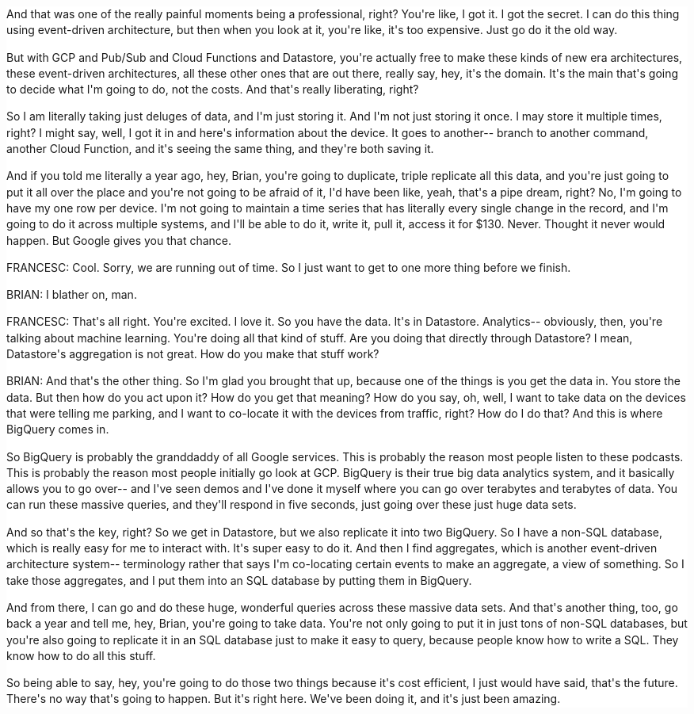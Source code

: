 And that was one of the really painful moments being a professional, right? You're like, I got it. I got the secret. I can do this thing using event-driven architecture, but then when you look at it, you're like, it's too expensive. Just go do it the old way. 

But with GCP and Pub/Sub and Cloud Functions and Datastore, you're actually free to make these kinds of new era architectures, these event-driven architectures, all these other ones that are out there, really say, hey, it's the domain. It's the main that's going to decide what I'm going to do, not the costs. And that's really liberating, right? 

So I am literally taking just deluges of data, and I'm just storing it. And I'm not just storing it once. I may store it multiple times, right? I might say, well, I got it in and here's information about the device. It goes to another-- branch to another command, another Cloud Function, and it's seeing the same thing, and they're both saving it. 

And if you told me literally a year ago, hey, Brian, you're going to duplicate, triple replicate all this data, and you're just going to put it all over the place and you're not going to be afraid of it, I'd have been like, yeah, that's a pipe dream, right? No, I'm going to have my one row per device. I'm not going to maintain a time series that has literally every single change in the record, and I'm going to do it across multiple systems, and I'll be able to do it, write it, pull it, access it for $130. Never. Thought it never would happen. But Google gives you that chance. 

FRANCESC: Cool. Sorry, we are running out of time. So I just want to get to one more thing before we finish. 

BRIAN: I blather on, man. 

FRANCESC: That's all right. You're excited. I love it. So you have the data. It's in Datastore. Analytics-- obviously, then, you're talking about machine learning. You're doing all that kind of stuff. Are you doing that directly through Datastore? I mean, Datastore's aggregation is not great. How do you make that stuff work? 

BRIAN: And that's the other thing. So I'm glad you brought that up, because one of the things is you get the data in. You store the data. But then how do you act upon it? How do you get that meaning? How do you say, oh, well, I want to take data on the devices that were telling me parking, and I want to co-locate it with the devices from traffic, right? How do I do that? And this is where BigQuery comes in. 

So BigQuery is probably the granddaddy of all Google services. This is probably the reason most people listen to these podcasts. This is probably the reason most people initially go look at GCP. BigQuery is their true big data analytics system, and it basically allows you to go over-- and I've seen demos and I've done it myself where you can go over terabytes and terabytes of data. You can run these massive queries, and they'll respond in five seconds, just going over these just huge data sets. 

And so that's the key, right? So we get in Datastore, but we also replicate it into two BigQuery. So I have a non-SQL database, which is really easy for me to interact with. It's super easy to do it. And then I find aggregates, which is another event-driven architecture system-- terminology rather that says I'm co-locating certain events to make an aggregate, a view of something. So I take those aggregates, and I put them into an SQL database by putting them in BigQuery. 

And from there, I can go and do these huge, wonderful queries across these massive data sets. And that's another thing, too, go back a year and tell me, hey, Brian, you're going to take data. You're not only going to put it in just tons of non-SQL databases, but you're also going to replicate it in an SQL database just to make it easy to query, because people know how to write a SQL. They know how to do all this stuff. 

So being able to say, hey, you're going to do those two things because it's cost efficient, I just would have said, that's the future. There's no way that's going to happen. But it's right here. We've been doing it, and it's just been amazing. 
